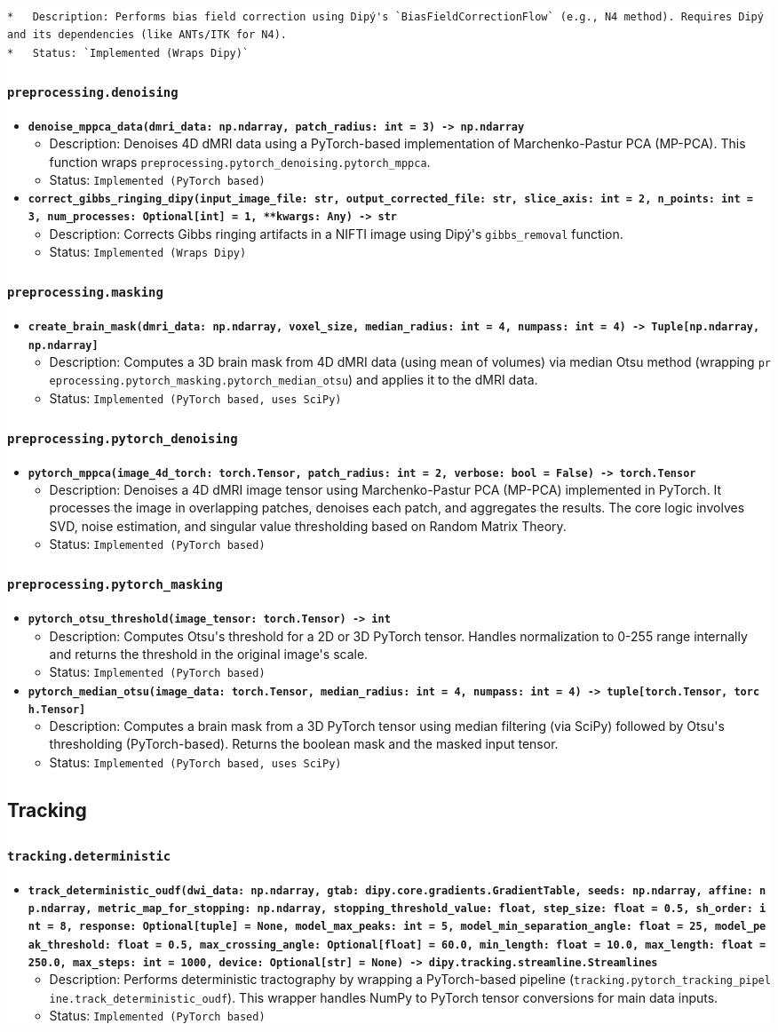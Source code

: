     *   Description: Performs bias field correction using Dipý's `BiasFieldCorrectionFlow` (e.g., N4 method). Requires Dipý and its dependencies (like ANTs/ITK for N4).
    *   Status: `Implemented (Wraps Dipy)`

### `preprocessing.denoising`
*   **`denoise_mppca_data(dmri_data: np.ndarray, patch_radius: int = 3) -> np.ndarray`**
    *   Description: Denoises 4D dMRI data using a PyTorch-based implementation of Marchenko-Pastur PCA (MP-PCA). This function wraps `preprocessing.pytorch_denoising.pytorch_mppca`.
    *   Status: `Implemented (PyTorch based)`
*   **`correct_gibbs_ringing_dipy(input_image_file: str, output_corrected_file: str, slice_axis: int = 2, n_points: int = 3, num_processes: Optional[int] = 1, **kwargs: Any) -> str`**
    *   Description: Corrects Gibbs ringing artifacts in a NIFTI image using Dipý's `gibbs_removal` function.
    *   Status: `Implemented (Wraps Dipy)`

### `preprocessing.masking`
*   **`create_brain_mask(dmri_data: np.ndarray, voxel_size, median_radius: int = 4, numpass: int = 4) -> Tuple[np.ndarray, np.ndarray]`**
    *   Description: Computes a 3D brain mask from 4D dMRI data (using mean of volumes) via median Otsu method (wrapping `preprocessing.pytorch_masking.pytorch_median_otsu`) and applies it to the dMRI data.
    *   Status: `Implemented (PyTorch based, uses SciPy)`

### `preprocessing.pytorch_denoising`
*   **`pytorch_mppca(image_4d_torch: torch.Tensor, patch_radius: int = 2, verbose: bool = False) -> torch.Tensor`**
    *   Description: Denoises a 4D dMRI image tensor using Marchenko-Pastur PCA (MP-PCA) implemented in PyTorch. It processes the image in overlapping patches, denoises each patch, and aggregates the results. The core logic involves SVD, noise estimation, and singular value thresholding based on Random Matrix Theory.
    *   Status: `Implemented (PyTorch based)`

### `preprocessing.pytorch_masking`
*   **`pytorch_otsu_threshold(image_tensor: torch.Tensor) -> int`**
    *   Description: Computes Otsu's threshold for a 2D or 3D PyTorch tensor. Handles normalization to 0-255 range internally and returns the threshold in the original image's scale.
    *   Status: `Implemented (PyTorch based)`
*   **`pytorch_median_otsu(image_data: torch.Tensor, median_radius: int = 4, numpass: int = 4) -> tuple[torch.Tensor, torch.Tensor]`**
    *   Description: Computes a brain mask from a 3D PyTorch tensor using median filtering (via SciPy) followed by Otsu's thresholding (PyTorch-based). Returns the boolean mask and the masked input tensor.
    *   Status: `Implemented (PyTorch based, uses SciPy)`

## Tracking

### `tracking.deterministic`
*   **`track_deterministic_oudf(dwi_data: np.ndarray, gtab: dipy.core.gradients.GradientTable, seeds: np.ndarray, affine: np.ndarray, metric_map_for_stopping: np.ndarray, stopping_threshold_value: float, step_size: float = 0.5, sh_order: int = 8, response: Optional[tuple] = None, model_max_peaks: int = 5, model_min_separation_angle: float = 25, model_peak_threshold: float = 0.5, max_crossing_angle: Optional[float] = 60.0, min_length: float = 10.0, max_length: float = 250.0, max_steps: int = 1000, device: Optional[str] = None) -> dipy.tracking.streamline.Streamlines`**
    *   Description: Performs deterministic tractography by wrapping a PyTorch-based pipeline (`tracking.pytorch_tracking_pipeline.track_deterministic_oudf`). This wrapper handles NumPy to PyTorch tensor conversions for main data inputs.
    *   Status: `Implemented (PyTorch based)`
